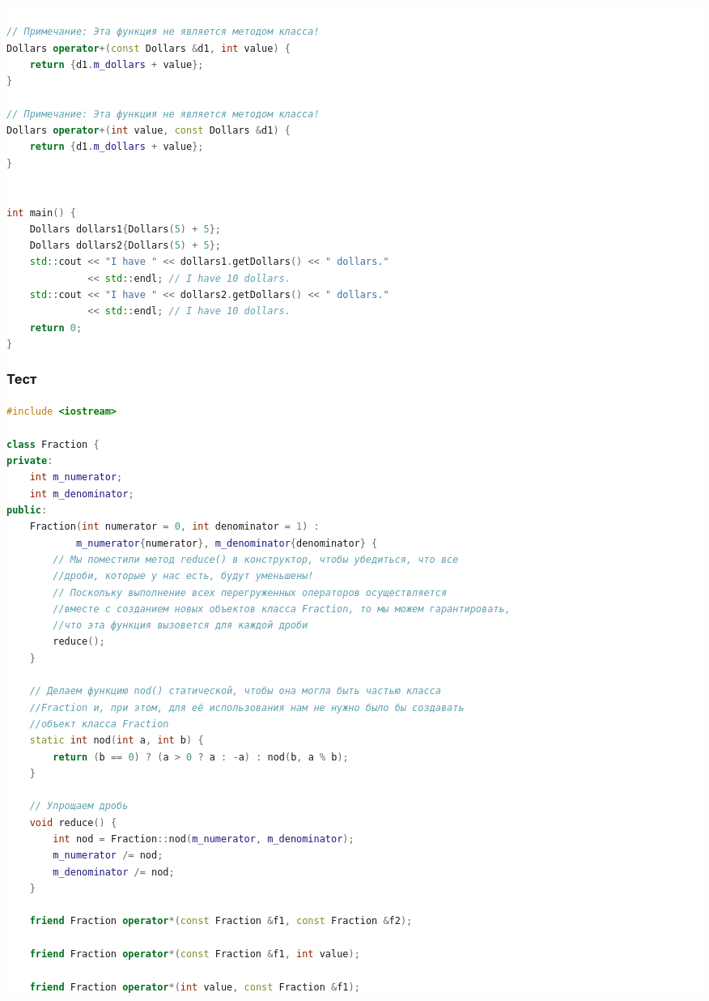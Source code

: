 ```c++

// Примечание: Эта функция не является методом класса!
Dollars operator+(const Dollars &d1, int value) {
    return {d1.m_dollars + value};
}

// Примечание: Эта функция не является методом класса!
Dollars operator+(int value, const Dollars &d1) {
    return {d1.m_dollars + value};
}


int main() {
    Dollars dollars1{Dollars(5) + 5};
    Dollars dollars2{Dollars(5) + 5};
    std::cout << "I have " << dollars1.getDollars() << " dollars."
              << std::endl; // I have 10 dollars.
    std::cout << "I have " << dollars2.getDollars() << " dollars."
              << std::endl; // I have 10 dollars.
    return 0;
}
```

### Тест

```c++
#include <iostream>

class Fraction {
private:
    int m_numerator;
    int m_denominator;
public:
    Fraction(int numerator = 0, int denominator = 1) :
            m_numerator{numerator}, m_denominator{denominator} {
        // Мы поместили метод reduce() в конструктор, чтобы убедиться, что все
        //дроби, которые у нас есть, будут уменьшены!
        // Поскольку выполнение всех перегруженных операторов осуществляется
        //вместе с созданием новых объектов класса Fraction, то мы можем гарантировать,
        //что эта функция вызовется для каждой дроби
        reduce();
    }

    // Делаем функцию nod() статической, чтобы она могла быть частью класса
    //Fraction и, при этом, для её использования нам не нужно было бы создавать
    //объект класса Fraction
    static int nod(int a, int b) {
        return (b == 0) ? (a > 0 ? a : -a) : nod(b, a % b);
    }

    // Упрощаем дробь
    void reduce() {
        int nod = Fraction::nod(m_numerator, m_denominator);
        m_numerator /= nod;
        m_denominator /= nod;
    }

    friend Fraction operator*(const Fraction &f1, const Fraction &f2);

    friend Fraction operator*(const Fraction &f1, int value);

    friend Fraction operator*(int value, const Fraction &f1);

```